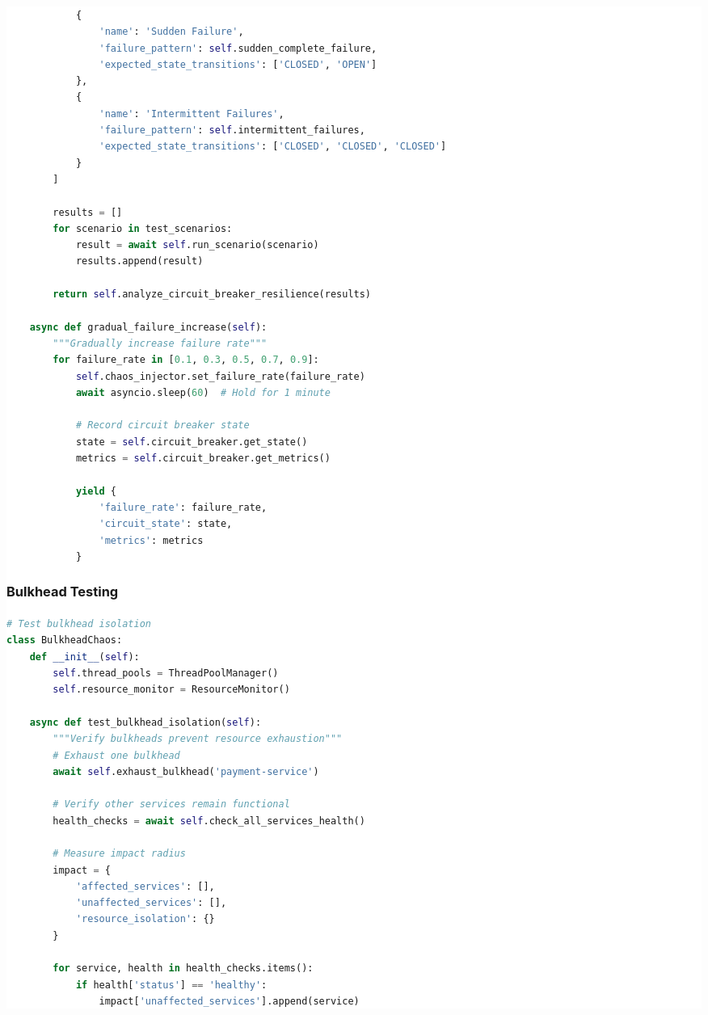 ```python
            {
                'name': 'Sudden Failure',
                'failure_pattern': self.sudden_complete_failure,
                'expected_state_transitions': ['CLOSED', 'OPEN']
            },
            {
                'name': 'Intermittent Failures',
                'failure_pattern': self.intermittent_failures,
                'expected_state_transitions': ['CLOSED', 'CLOSED', 'CLOSED']
            }
        ]
        
        results = []
        for scenario in test_scenarios:
            result = await self.run_scenario(scenario)
            results.append(result)
        
        return self.analyze_circuit_breaker_resilience(results)
    
    async def gradual_failure_increase(self):
        """Gradually increase failure rate"""
        for failure_rate in [0.1, 0.3, 0.5, 0.7, 0.9]:
            self.chaos_injector.set_failure_rate(failure_rate)
            await asyncio.sleep(60)  # Hold for 1 minute
            
            # Record circuit breaker state
            state = self.circuit_breaker.get_state()
            metrics = self.circuit_breaker.get_metrics()
            
            yield {
                'failure_rate': failure_rate,
                'circuit_state': state,
                'metrics': metrics
            }
```

### Bulkhead Testing

```python
# Test bulkhead isolation
class BulkheadChaos:
    def __init__(self):
        self.thread_pools = ThreadPoolManager()
        self.resource_monitor = ResourceMonitor()
        
    async def test_bulkhead_isolation(self):
        """Verify bulkheads prevent resource exhaustion"""
        # Exhaust one bulkhead
        await self.exhaust_bulkhead('payment-service')
        
        # Verify other services remain functional
        health_checks = await self.check_all_services_health()
        
        # Measure impact radius
        impact = {
            'affected_services': [],
            'unaffected_services': [],
            'resource_isolation': {}
        }
        
        for service, health in health_checks.items():
            if health['status'] == 'healthy':
                impact['unaffected_services'].append(service)
```